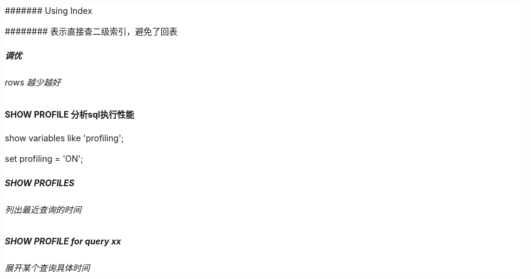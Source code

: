 ####### Using Index

######## 表示直接查二级索引，避免了回表

##### 调优

###### rows 越少越好

#### SHOW PROFILE 分析sql执行性能


show variables like 'profiling';

set profiling = 'ON';



##### SHOW PROFILES

###### 列出最近查询的时间

##### SHOW PROFILE for query xx

###### 展开某个查询具体时间
